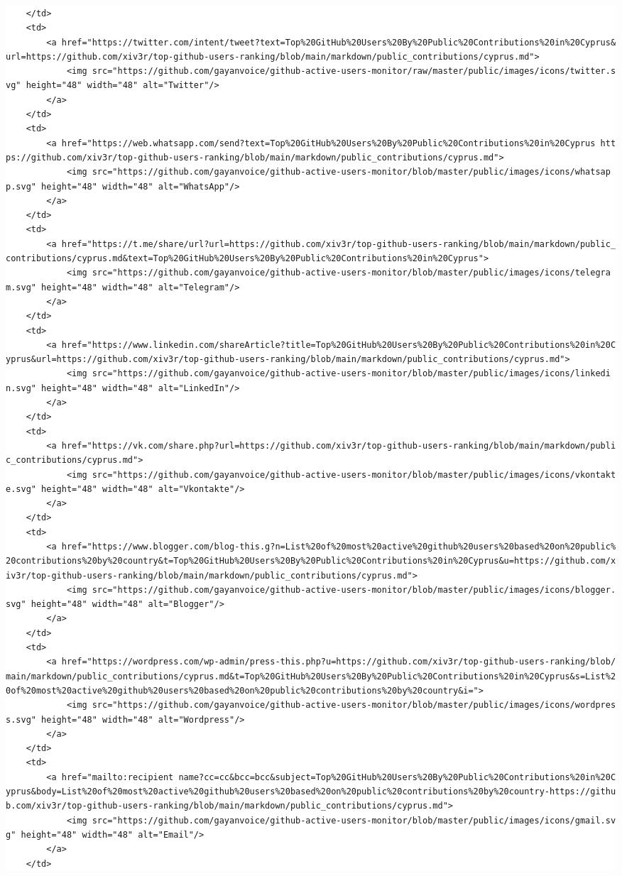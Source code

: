 		</td>
		<td>
			<a href="https://twitter.com/intent/tweet?text=Top%20GitHub%20Users%20By%20Public%20Contributions%20in%20Cyprus&url=https://github.com/xiv3r/top-github-users-ranking/blob/main/markdown/public_contributions/cyprus.md">
				<img src="https://github.com/gayanvoice/github-active-users-monitor/raw/master/public/images/icons/twitter.svg" height="48" width="48" alt="Twitter"/>
			</a>
		</td>
		<td>
			<a href="https://web.whatsapp.com/send?text=Top%20GitHub%20Users%20By%20Public%20Contributions%20in%20Cyprus https://github.com/xiv3r/top-github-users-ranking/blob/main/markdown/public_contributions/cyprus.md">
				<img src="https://github.com/gayanvoice/github-active-users-monitor/blob/master/public/images/icons/whatsapp.svg" height="48" width="48" alt="WhatsApp"/>
			</a>
		</td>
		<td>
			<a href="https://t.me/share/url?url=https://github.com/xiv3r/top-github-users-ranking/blob/main/markdown/public_contributions/cyprus.md&text=Top%20GitHub%20Users%20By%20Public%20Contributions%20in%20Cyprus">
				<img src="https://github.com/gayanvoice/github-active-users-monitor/blob/master/public/images/icons/telegram.svg" height="48" width="48" alt="Telegram"/>
			</a>
		</td>
		<td>
			<a href="https://www.linkedin.com/shareArticle?title=Top%20GitHub%20Users%20By%20Public%20Contributions%20in%20Cyprus&url=https://github.com/xiv3r/top-github-users-ranking/blob/main/markdown/public_contributions/cyprus.md">
				<img src="https://github.com/gayanvoice/github-active-users-monitor/blob/master/public/images/icons/linkedin.svg" height="48" width="48" alt="LinkedIn"/>
			</a>
		</td>
		<td>
			<a href="https://vk.com/share.php?url=https://github.com/xiv3r/top-github-users-ranking/blob/main/markdown/public_contributions/cyprus.md">
				<img src="https://github.com/gayanvoice/github-active-users-monitor/blob/master/public/images/icons/vkontakte.svg" height="48" width="48" alt="Vkontakte"/>
			</a>
		</td>
		<td>
			<a href="https://www.blogger.com/blog-this.g?n=List%20of%20most%20active%20github%20users%20based%20on%20public%20contributions%20by%20country&t=Top%20GitHub%20Users%20By%20Public%20Contributions%20in%20Cyprus&u=https://github.com/xiv3r/top-github-users-ranking/blob/main/markdown/public_contributions/cyprus.md">
				<img src="https://github.com/gayanvoice/github-active-users-monitor/blob/master/public/images/icons/blogger.svg" height="48" width="48" alt="Blogger"/>
			</a>
		</td>
		<td>
			<a href="https://wordpress.com/wp-admin/press-this.php?u=https://github.com/xiv3r/top-github-users-ranking/blob/main/markdown/public_contributions/cyprus.md&t=Top%20GitHub%20Users%20By%20Public%20Contributions%20in%20Cyprus&s=List%20of%20most%20active%20github%20users%20based%20on%20public%20contributions%20by%20country&i=">
				<img src="https://github.com/gayanvoice/github-active-users-monitor/blob/master/public/images/icons/wordpress.svg" height="48" width="48" alt="Wordpress"/>
			</a>
		</td>
		<td>
			<a href="mailto:recipient name?cc=cc&bcc=bcc&subject=Top%20GitHub%20Users%20By%20Public%20Contributions%20in%20Cyprus&body=List%20of%20most%20active%20github%20users%20based%20on%20public%20contributions%20by%20country-https://github.com/xiv3r/top-github-users-ranking/blob/main/markdown/public_contributions/cyprus.md">
				<img src="https://github.com/gayanvoice/github-active-users-monitor/blob/master/public/images/icons/gmail.svg" height="48" width="48" alt="Email"/>
			</a>
		</td>